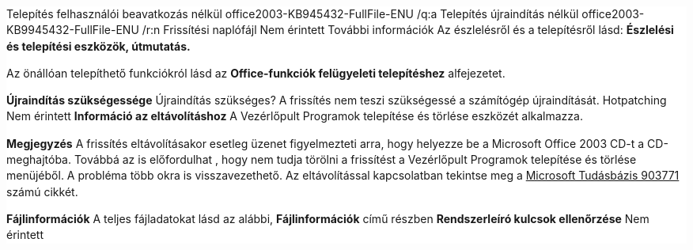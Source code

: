 </tr>  
<tr class="odd">
<td style="border:1px solid black;">Telepítés felhasználói beavatkozás nélkül</td>
<td style="border:1px solid black;">office2003-KB945432-FullFile-ENU /q:a</td>
</tr>  
<tr class="even">
<td style="border:1px solid black;">Telepítés újraindítás nélkül</td>
<td style="border:1px solid black;">office2003-KB9945432-FullFile-ENU /r:n</td>
</tr>  
<tr class="odd">
<td style="border:1px solid black;">Frissítési naplófájl</td>
<td style="border:1px solid black;">Nem érintett</td>
</tr>  
<tr class="even">
<td style="border:1px solid black;">További információk</td>
<td style="border:1px solid black;">Az észlelésről és a telepítésről lásd: <strong>Észlelési és telepítési eszközök, útmutatás.</strong>
<p>Az önállóan telepíthető funkciókról lásd az <strong>Office-funkciók felügyeleti telepítéshez</strong> alfejezetet.</p></td>
</tr>
<tr class="odd">
<td style="border:1px solid black;"><strong>Újraindítás szükségessége</strong></td>
<td style="border:1px solid black;"></td>
</tr>  
<tr class="even">
<td style="border:1px solid black;">Újraindítás szükséges?</td>
<td style="border:1px solid black;">A frissítés nem teszi szükségessé a számítógép újraindítását.</td>
</tr>  
<tr class="odd">
<td style="border:1px solid black;">Hotpatching</td>
<td style="border:1px solid black;">Nem érintett</td>
</tr>  
<tr class="even">
<td style="border:1px solid black;"><strong>Információ az eltávolításhoz</strong></td>
<td style="border:1px solid black;">A Vezérlőpult Programok telepítése és törlése eszközét alkalmazza.
<p><strong>Megjegyzés</strong> A frissítés eltávolításakor esetleg üzenet figyelmezteti arra, hogy helyezze be a Microsoft Office 2003 CD-t a CD-meghajtóba. Továbbá az is előfordulhat , hogy nem tudja törölni a frissítést a Vezérlőpult Programok telepítése és törlése menüjéből. A probléma több okra is visszavezethető. Az eltávolítással kapcsolatban tekintse meg a <a href="http://support.microsoft.com/kb/903771">Microsoft Tudásbázis 903771</a> számú cikkét.</p></td>
</tr>
<tr class="odd">
<td style="border:1px solid black;"><strong>Fájlinformációk</strong></td>
<td style="border:1px solid black;">A teljes fájladatokat lásd az alábbi, <strong>Fájlinformációk</strong> című részben</td>
</tr>  
<tr class="even">
<td style="border:1px solid black;"><strong>Rendszerleíró kulcsok ellenőrzése</strong></td>
<td style="border:1px solid black;">Nem érintett</td>
</tr>  
</tbody>  
</table>
  